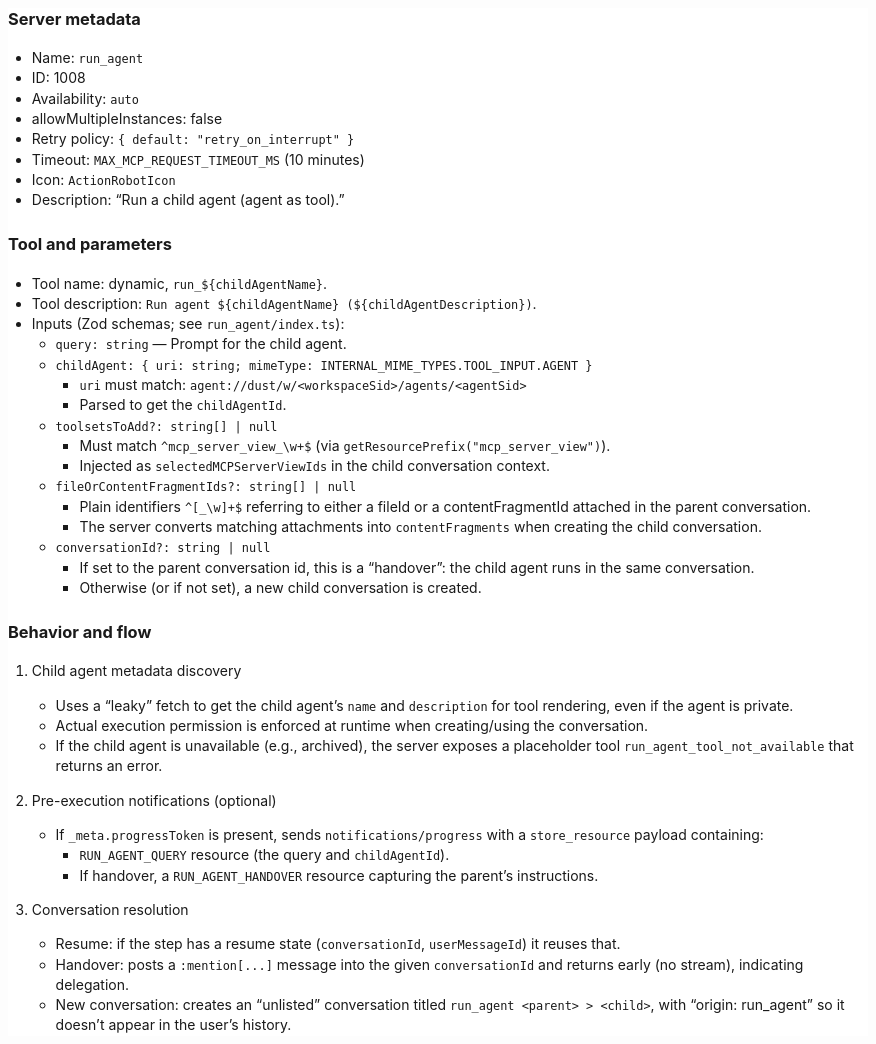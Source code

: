 ### Server metadata

- Name: `run_agent`
- ID: 1008
- Availability: `auto`
- allowMultipleInstances: false
- Retry policy: `{ default: "retry_on_interrupt" }`
- Timeout: `MAX_MCP_REQUEST_TIMEOUT_MS` (10 minutes)
- Icon: `ActionRobotIcon`
- Description: “Run a child agent (agent as tool).”

### Tool and parameters

- Tool name: dynamic, `run_${childAgentName}`.
- Tool description: `Run agent ${childAgentName} (${childAgentDescription})`.
- Inputs (Zod schemas; see `run_agent/index.ts`):
  - `query: string` — Prompt for the child agent.
  - `childAgent: { uri: string; mimeType: INTERNAL_MIME_TYPES.TOOL_INPUT.AGENT }`
    - `uri` must match: `agent://dust/w/<workspaceSid>/agents/<agentSid>`
    - Parsed to get the `childAgentId`.
  - `toolsetsToAdd?: string[] | null`
    - Must match `^mcp_server_view_\w+$` (via `getResourcePrefix("mcp_server_view")`).
    - Injected as `selectedMCPServerViewIds` in the child conversation context.
  - `fileOrContentFragmentIds?: string[] | null`
    - Plain identifiers `^[_\w]+$` referring to either a fileId or a contentFragmentId attached in the parent conversation.
    - The server converts matching attachments into `contentFragments` when creating the child conversation.
  - `conversationId?: string | null`
    - If set to the parent conversation id, this is a “handover”: the child agent runs in the same conversation.
    - Otherwise (or if not set), a new child conversation is created.

### Behavior and flow

1) Child agent metadata discovery
   - Uses a “leaky” fetch to get the child agent’s `name` and `description` for tool rendering, even if the agent is private.
   - Actual execution permission is enforced at runtime when creating/using the conversation.
   - If the child agent is unavailable (e.g., archived), the server exposes a placeholder tool `run_agent_tool_not_available` that returns an error.

2) Pre-execution notifications (optional)
   - If `_meta.progressToken` is present, sends `notifications/progress` with a `store_resource` payload containing:
     - `RUN_AGENT_QUERY` resource (the query and `childAgentId`).
     - If handover, a `RUN_AGENT_HANDOVER` resource capturing the parent’s instructions.

3) Conversation resolution
   - Resume: if the step has a resume state (`conversationId`, `userMessageId`) it reuses that.
   - Handover: posts a `:mention[...]` message into the given `conversationId` and returns early (no stream), indicating delegation.
   - New conversation: creates an “unlisted” conversation titled `run_agent <parent> > <child>`, with “origin: run_agent” so it doesn’t appear in the user’s history.
